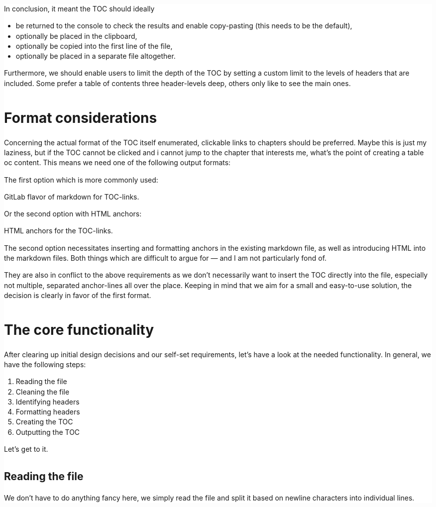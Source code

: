 In conclusion, it meant the TOC should ideally

* be returned to the console to check the results and enable copy-pasting (this needs to be the default),
* optionally be placed in the clipboard,
* optionally be copied into the first line of the file,
* optionally be placed in a separate file altogether.

Furthermore, we should enable users to limit the depth of the TOC by setting a custom limit to the levels of headers that are included. Some prefer a table of contents three header-levels deep, others only like to see the main ones.

**Format considerations**
=========================

Concerning the actual format of the TOC itself enumerated, clickable links to chapters should be preferred. Maybe this is just my laziness, but if the TOC cannot be clicked and i cannot jump to the chapter that interests me, what’s the point of creating a table oc content. This means we need one of the following output formats:

The first option which is more commonly used:



GitLab flavor of markdown for TOC-links.

Or the second option with HTML anchors:



HTML anchors for the TOC-links.

The second option necessitates inserting and formatting anchors in the existing markdown file, as well as introducing HTML into the markdown files. Both things which are difficult to argue for — and I am not particularly fond of.

They are also in conflict to the above requirements as we don’t necessarily want to insert the TOC directly into the file, especially not multiple, separated anchor-lines all over the place. Keeping in mind that we aim for a small and easy-to-use solution, the decision is clearly in favor of the first format.

**The core functionality**
==========================

After clearing up initial design decisions and our self-set requirements, let’s have a look at the needed functionality. In general, we have the following steps:

1. Reading the file
2. Cleaning the file
3. Identifying headers
4. Formatting headers
5. Creating the TOC
6. Outputting the TOC

Let’s get to it.

Reading the file
----------------

We don’t have to do anything fancy here, we simply read the file and split it based on newline characters into individual lines.

